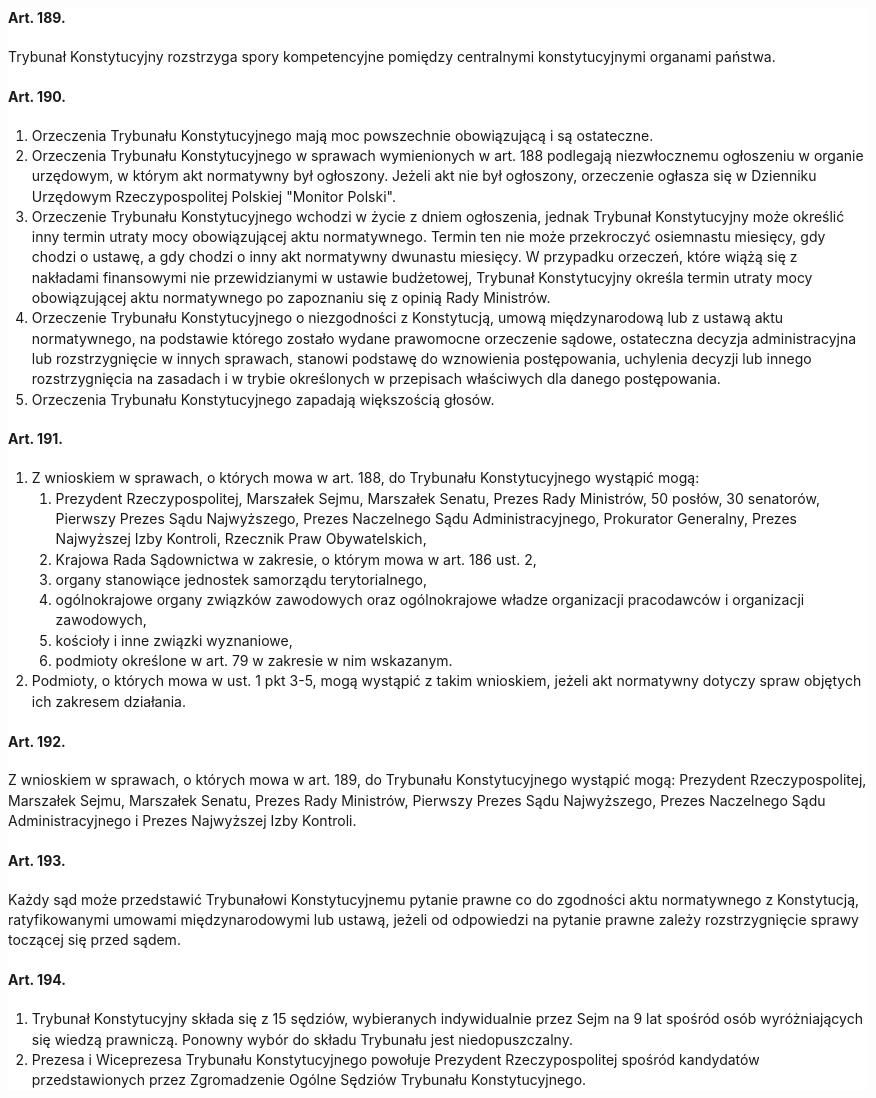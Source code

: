 #### Art. 189.
Trybunał Konstytucyjny rozstrzyga spory kompetencyjne pomiędzy centralnymi konstytucyjnymi organami państwa.

#### Art. 190.
1. Orzeczenia Trybunału Konstytucyjnego mają moc powszechnie obowiązującą i są ostateczne.
2. Orzeczenia Trybunału Konstytucyjnego w sprawach wymienionych w art. 188 podlegają niezwłocznemu ogłoszeniu w organie urzędowym, w którym akt normatywny był ogłoszony. Jeżeli akt nie był ogłoszony, orzeczenie ogłasza się w Dzienniku Urzędowym Rzeczypospolitej Polskiej "Monitor Polski".
3. Orzeczenie Trybunału Konstytucyjnego wchodzi w życie z dniem ogłoszenia, jednak Trybunał Konstytucyjny może określić inny termin utraty mocy obowiązującej aktu normatywnego. Termin ten nie może przekroczyć osiemnastu miesięcy, gdy chodzi o ustawę, a gdy chodzi o inny akt normatywny dwunastu miesięcy. W przypadku orzeczeń, które wiążą się z nakładami finansowymi nie przewidzianymi w ustawie budżetowej, Trybunał Konstytucyjny określa termin utraty mocy obowiązującej aktu normatywnego po zapoznaniu się z opinią Rady Ministrów.
4. Orzeczenie Trybunału Konstytucyjnego o niezgodności z Konstytucją, umową międzynarodową lub z ustawą aktu normatywnego, na podstawie którego zostało wydane prawomocne orzeczenie sądowe, ostateczna decyzja administracyjna lub rozstrzygnięcie w innych sprawach, stanowi podstawę do wznowienia postępowania, uchylenia decyzji lub innego rozstrzygnięcia na zasadach i w trybie określonych w przepisach właściwych dla danego postępowania.
5. Orzeczenia Trybunału Konstytucyjnego zapadają większością głosów.

#### Art. 191.
1. Z wnioskiem w sprawach, o których mowa w art. 188, do Trybunału Konstytucyjnego wystąpić mogą:
    1. Prezydent Rzeczypospolitej, Marszałek Sejmu, Marszałek Senatu, Prezes Rady Ministrów, 50 posłów, 30 senatorów, Pierwszy Prezes Sądu Najwyższego, Prezes Naczelnego Sądu Administracyjnego, Prokurator Generalny, Prezes Najwyższej Izby Kontroli, Rzecznik Praw Obywatelskich,
    2. Krajowa Rada Sądownictwa w zakresie, o którym mowa w art. 186 ust. 2,
    3. organy stanowiące jednostek samorządu terytorialnego,
    4. ogólnokrajowe organy związków zawodowych oraz ogólnokrajowe władze organizacji pracodawców i organizacji zawodowych,
    5. kościoły i inne związki wyznaniowe,
    6. podmioty określone w art. 79 w zakresie w nim wskazanym.
2. Podmioty, o których mowa w ust. 1 pkt 3-5, mogą wystąpić z takim wnioskiem, jeżeli akt normatywny dotyczy spraw objętych ich zakresem działania.

#### Art. 192.
Z wnioskiem w sprawach, o których mowa w art. 189, do Trybunału Konstytucyjnego wystąpić mogą: Prezydent Rzeczypospolitej, Marszałek Sejmu, Marszałek Senatu, Prezes Rady Ministrów, Pierwszy Prezes Sądu Najwyższego, Prezes Naczelnego Sądu Administracyjnego i Prezes Najwyższej Izby Kontroli.

#### Art. 193.
Każdy sąd może przedstawić Trybunałowi Konstytucyjnemu pytanie prawne co do zgodności aktu normatywnego z Konstytucją, ratyfikowanymi umowami międzynarodowymi lub ustawą, jeżeli od odpowiedzi na pytanie prawne zależy rozstrzygnięcie sprawy toczącej się przed sądem.

#### Art. 194.
1. Trybunał Konstytucyjny składa się z 15 sędziów, wybieranych indywidualnie przez Sejm na 9 lat spośród osób wyróżniających się wiedzą prawniczą. Ponowny wybór do składu Trybunału jest niedopuszczalny.
2. Prezesa i Wiceprezesa Trybunału Konstytucyjnego powołuje Prezydent Rzeczypospolitej spośród kandydatów przedstawionych przez Zgromadzenie Ogólne Sędziów Trybunału Konstytucyjnego.

